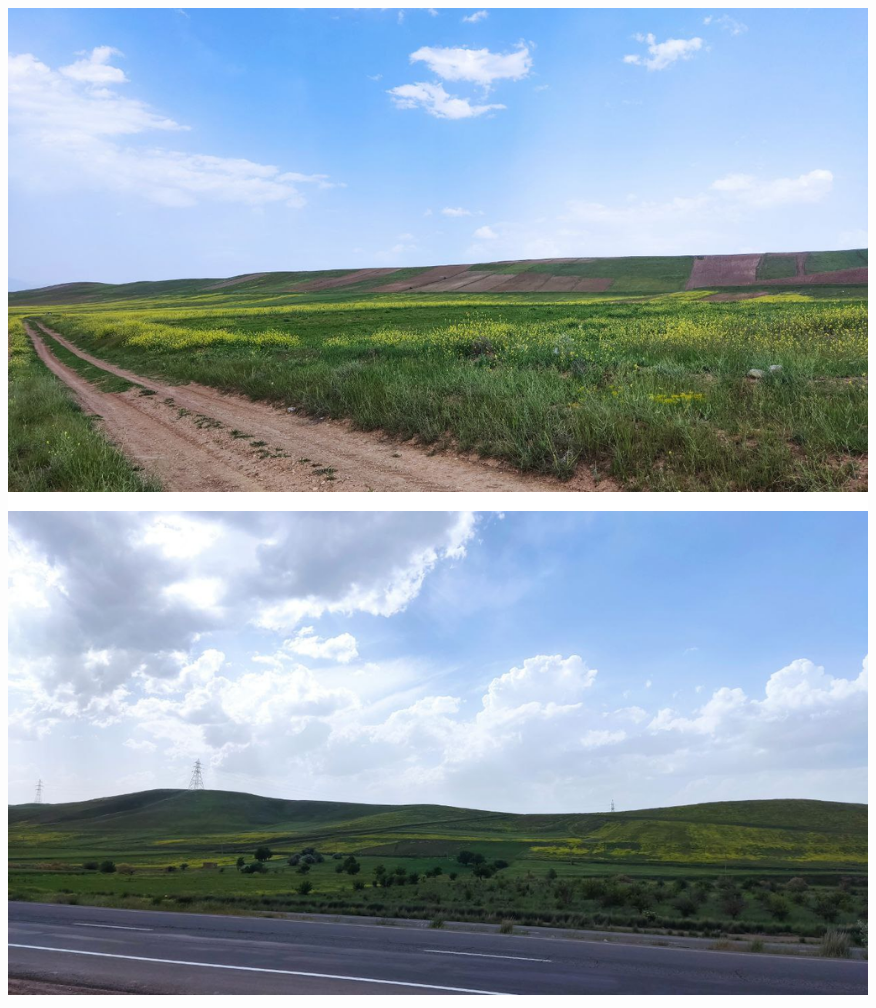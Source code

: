 ![mhkarami97](/assets/img/97-east_azerbaijan/045.jpg)  

![mhkarami97](/assets/img/97-east_azerbaijan/046.jpg)  
